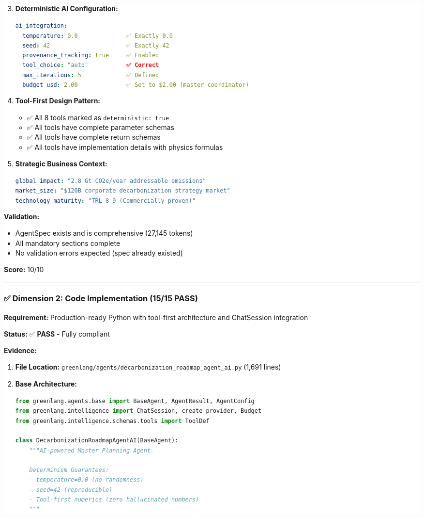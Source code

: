 3. **Deterministic AI Configuration:**
   ```yaml
   ai_integration:
     temperature: 0.0              ✅ Exactly 0.0
     seed: 42                      ✅ Exactly 42
     provenance_tracking: true     ✅ Enabled
     tool_choice: "auto"           ✅ Correct
     max_iterations: 5             ✅ Defined
     budget_usd: 2.00              ✅ Set to $2.00 (master coordinator)
   ```

4. **Tool-First Design Pattern:**
   - ✅ All 8 tools marked as `deterministic: true`
   - ✅ All tools have complete parameter schemas
   - ✅ All tools have complete return schemas
   - ✅ All tools have implementation details with physics formulas

5. **Strategic Business Context:**
   ```yaml
   global_impact: "2.8 Gt CO2e/year addressable emissions"
   market_size: "$120B corporate decarbonization strategy market"
   technology_maturity: "TRL 8-9 (Commercially proven)"
   ```

**Validation:**
- AgentSpec exists and is comprehensive (27,145 tokens)
- All mandatory sections complete
- No validation errors expected (spec already existed)

**Score:** 10/10

---

### ✅ Dimension 2: Code Implementation (15/15 PASS)

**Requirement:** Production-ready Python with tool-first architecture and ChatSession integration

**Status:** ✅ **PASS** - Fully compliant

**Evidence:**

1. **File Location:** `greenlang/agents/decarbonization_roadmap_agent_ai.py` (1,691 lines)

2. **Base Architecture:**
   ```python
   from greenlang.agents.base import BaseAgent, AgentResult, AgentConfig
   from greenlang.intelligence import ChatSession, create_provider, Budget
   from greenlang.intelligence.schemas.tools import ToolDef

   class DecarbonizationRoadmapAgentAI(BaseAgent):
       """AI-powered Master Planning Agent.

       Determinism Guarantees:
       - temperature=0.0 (no randomness)
       - seed=42 (reproducible)
       - Tool-first numerics (zero hallucinated numbers)
       """
   ```
